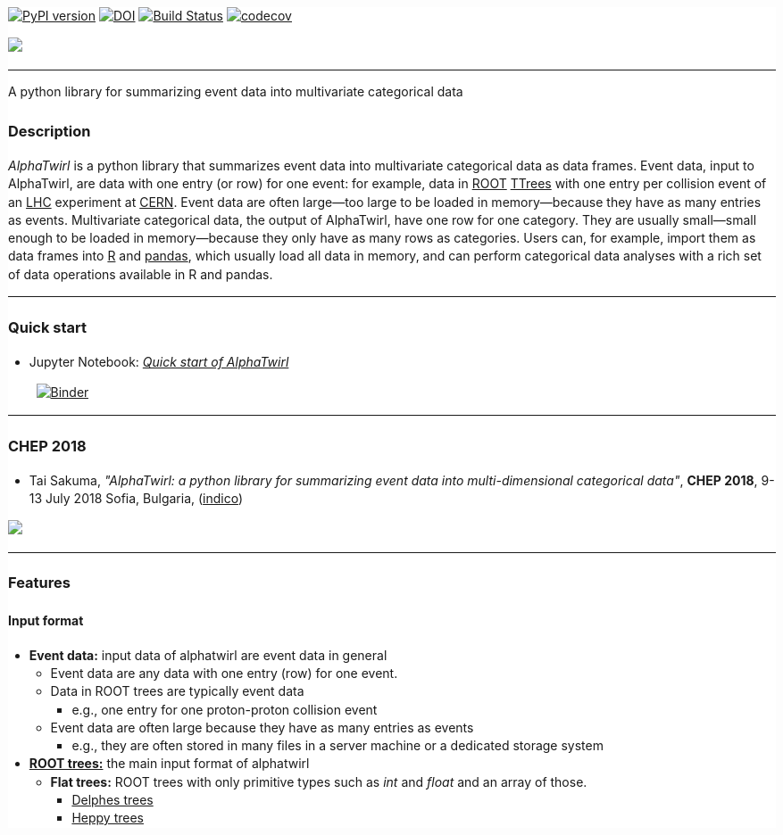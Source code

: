 [![PyPI version](https://badge.fury.io/py/alphatwirl.svg)](https://badge.fury.io/py/alphatwirl) [![DOI](https://zenodo.org/badge/DOI/10.5281/zenodo.597010.svg)](https://doi.org/10.5281/zenodo.597010) [![Build Status](https://travis-ci.org/alphatwirl/alphatwirl.svg?branch=master)](https://travis-ci.org/alphatwirl/alphatwirl) [![codecov](https://codecov.io/gh/alphatwirl/alphatwirl/branch/master/graph/badge.svg)](https://codecov.io/gh/alphatwirl/alphatwirl)


[<img src="images/AlphaTwirl_logo_black.png" width="500">](images/AlphaTwirl_logo_black.png?raw=true)

---

A python library for summarizing event data into multivariate categorical data

### Description
_AlphaTwirl_ is a python library that summarizes event data into multivariate categorical data as data frames. Event data, input to AlphaTwirl, are data with one entry (or row) for one event: for example, data in [ROOT](https://root.cern.ch/) [TTrees](https://root.cern.ch/doc/master/classTTree.html) with one entry per collision event of an [LHC](https://home.cern/topics/large-hadron-collider) experiment at [CERN](http://home.cern/). Event data are often large&mdash;too large to be loaded in memory&mdash;because they have as many entries as events. Multivariate categorical data, the output of AlphaTwirl, have one row for one category. They are usually small&mdash;small enough to be loaded in memory&mdash;because they only have as many rows as categories. Users can, for example, import them as data frames into [R](https://www.r-project.org/) and [pandas](http://pandas.pydata.org/), which usually load all data in memory, and can perform categorical data analyses with a rich set of data operations available in R and pandas.

****

### Quick start

- Jupyter Notebook: [*Quick start of AlphaTwirl*](https://github.com/alphatwirl/notebook-tutorial-2019-02)<br />

&nbsp;&nbsp;&nbsp;&nbsp;&nbsp;&nbsp;&nbsp;&nbsp;[![Binder](https://mybinder.org/badge_logo.svg)](https://mybinder.org/v2/gh/alphatwirl/notebook-tutorial-2019-02/master?filepath=tutorial_01.ipynb)

****

### CHEP 2018

- Tai Sakuma, *"AlphaTwirl: a python library for summarizing event data into
  multi-dimensional categorical data"*, **CHEP 2018**, 9-13 July 2018
  Sofia, Bulgaria, ([indico](https://indico.cern.ch/event/587955/contributions/2937634/))

[<img src="images/tai_20180709_CHEP2018_corrected_01_1900.png" width="200">](https://indico.cern.ch/event/587955/contributions/2937634/)

****

### Features

#### Input format

- **Event data:** input data of alphatwirl are event data in general
    - Event data are any data with one entry (row) for one event.
    - Data in ROOT trees are typically event data
        -  e.g., one entry for one proton-proton collision event
    - Event data are often large because they have as many entries as
      events
        - e.g., they are often stored in many files in a server
          machine or a dedicated storage system
- [**ROOT trees:**](https://root.cern.ch/root/html/guides/users-guide/Trees.html) the main input format of alphatwirl
    - **Flat trees:** ROOT trees with only primitive
      types such as _int_ and _float_ and an array of those.
        - [Delphes trees](https://cp3.irmp.ucl.ac.be/projects/delphes/wiki/WorkBook/RootTreeDescription)
        - [Heppy trees](https://github.com/cbernet/heppy)